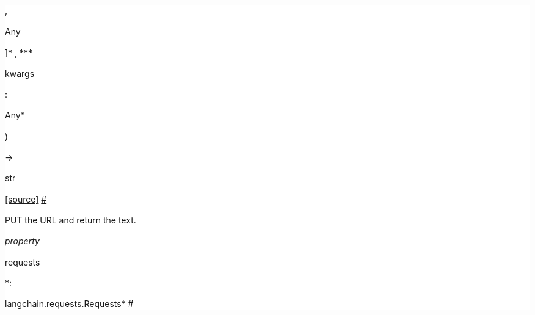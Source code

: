 

 ,
 




 Any
 


 ]*
 ,
 *\*\*
 



 kwargs
 



 :
 





 Any*

 )
 


 →
 


 str
 


[[source]](../../_modules/langchain/requests#TextRequestsWrapper.put)
[#](#langchain.utilities.TextRequestsWrapper.put "Permalink to this definition") 



 PUT the URL and return the text.
 






*property*


 requests
 

*:
 




 langchain.requests.Requests*
[#](#langchain.utilities.TextRequestsWrapper.requests "Permalink to this definition") 





